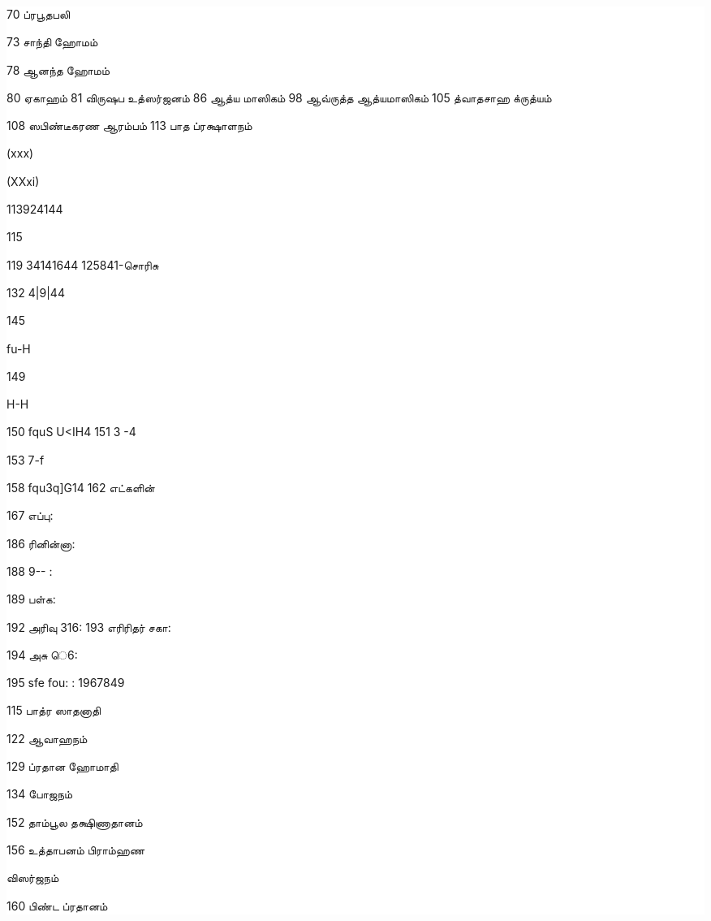 70 ப்ரபூதபலி

73 சாந்தி ஹோமம்

78 ஆனந்த ஹோமம்

80 ஏகாஹம் 81 விருஷப உத்ஸர்ஜனம் 86 ஆத்ய மாஸிகம் 98 ஆவ்ருத்த ஆத்யமாஸிகம் 105 த்வாதசாஹ க்ருத்யம்

108 ஸபிண்டீகரண ஆரம்பம் 113 பாத ப்ரக்ஷாளநம்

(xxx)


(XXxi)

113924144

115

119 34141644 125841-சொரிசு

132 4|9|44

145

fu-H

149

H-H

150 fquS U<IH4 151 3 -4

153 7-f

158 fqu3q]G14 162 எட்களின்

167 எப்பு:

186 ரினின்னா:

188 9-- :

189 பள்க:

192 அரிவு 316: 193 எரிரிதர் சகா:

194 அசு ெ6:

195 sfe fou: : 1967849

115 பாத்ர ஸாதனாதி

122 ஆவாஹநம்

129 ப்ரதான ஹோமாதி

134 போஜநம்

152 தாம்பூல தக்ஷிணாதானம்

156 உத்தாபனம் பிராம்ஹண

விஸர்ஜநம்

160 பிண்ட ப்ரதானம்
